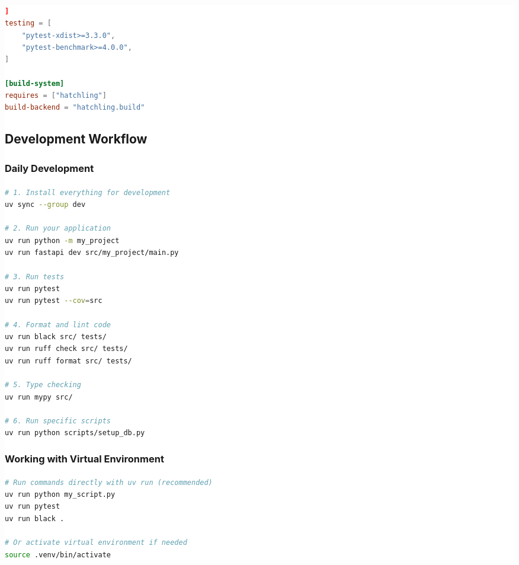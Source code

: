 ```toml
]
testing = [
    "pytest-xdist>=3.3.0",
    "pytest-benchmark>=4.0.0",
]

[build-system]
requires = ["hatchling"]
build-backend = "hatchling.build"
```

## Development Workflow

### Daily Development

```bash
# 1. Install everything for development
uv sync --group dev

# 2. Run your application
uv run python -m my_project
uv run fastapi dev src/my_project/main.py

# 3. Run tests
uv run pytest
uv run pytest --cov=src

# 4. Format and lint code
uv run black src/ tests/
uv run ruff check src/ tests/
uv run ruff format src/ tests/

# 5. Type checking
uv run mypy src/

# 6. Run specific scripts
uv run python scripts/setup_db.py
```

### Working with Virtual Environment

```bash
# Run commands directly with uv run (recommended)
uv run python my_script.py
uv run pytest
uv run black .

# Or activate virtual environment if needed
source .venv/bin/activate
```
